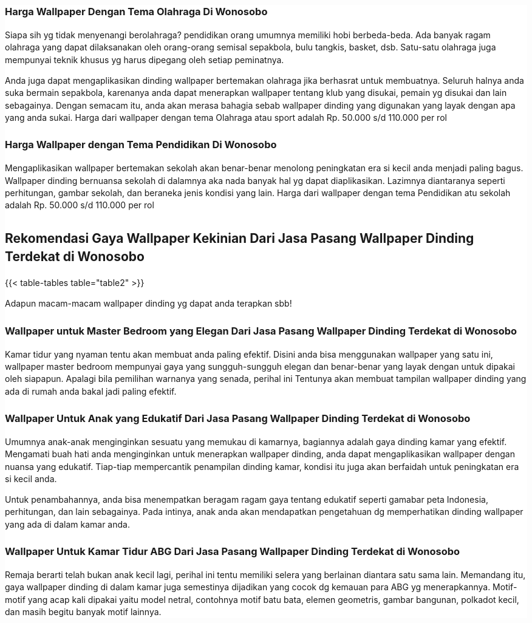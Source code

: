 ### Harga Wallpaper Dengan Tema Olahraga Di Wonosobo

Siapa sih yg tidak menyenangi berolahraga? pendidikan orang umumnya memiliki hobi berbeda-beda. Ada banyak ragam olahraga yang dapat dilaksanakan oleh orang-orang semisal sepakbola, bulu tangkis, basket, dsb. Satu-satu olahraga juga mempunyai teknik khusus yg harus dipegang oleh setiap peminatnya.

Anda juga dapat mengaplikasikan dinding wallpaper bertemakan olahraga jika berhasrat untuk membuatnya. Seluruh halnya anda suka bermain sepakbola, karenanya anda dapat menerapkan wallpaper tentang klub yang disukai, pemain yg disukai dan lain sebagainya. Dengan semacam itu, anda akan merasa bahagia sebab wallpaper dinding yang digunakan yang layak dengan apa yang anda sukai. Harga dari wallpaper dengan tema Olahraga atau sport adalah Rp. 50.000 s/d 110.000 per rol

### Harga Wallpaper dengan Tema Pendidikan Di Wonosobo

Mengaplikasikan wallpaper bertemakan sekolah akan benar-benar menolong peningkatan era si kecil anda menjadi paling bagus. Wallpaper dinding bernuansa sekolah di dalamnya aka nada banyak hal yg dapat diaplikasikan. Lazimnya diantaranya seperti perhitungan, gambar sekolah, dan beraneka jenis kondisi yang lain. Harga dari wallpaper dengan tema Pendidikan atu sekolah adalah Rp. 50.000 s/d 110.000 per rol

## Rekomendasi Gaya Wallpaper Kekinian Dari Jasa Pasang Wallpaper Dinding Terdekat di Wonosobo

{{< table-tables table="table2" >}}

Adapun macam-macam wallpaper dinding yg dapat anda terapkan sbb!

### Wallpaper untuk Master Bedroom yang Elegan Dari Jasa Pasang Wallpaper Dinding Terdekat di Wonosobo

Kamar tidur yang nyaman tentu akan membuat anda paling efektif. Disini anda bisa menggunakan wallpaper yang satu ini, wallpaper master bedroom mempunyai gaya yang sungguh-sungguh elegan dan benar-benar yang layak dengan untuk dipakai oleh siapapun. Apalagi bila pemilihan warnanya yang senada, perihal ini Tentunya akan membuat tampilan wallpaper dinding yang ada di rumah anda bakal jadi paling efektif.

### Wallpaper Untuk Anak yang Edukatif Dari Jasa Pasang Wallpaper Dinding Terdekat di Wonosobo

Umumnya anak-anak menginginkan sesuatu yang memukau di kamarnya, bagiannya adalah gaya dinding kamar yang efektif. Mengamati buah hati anda menginginkan untuk menerapkan wallpaper dinding, anda dapat mengaplikasikan wallpaper dengan nuansa yang edukatif. Tiap-tiap mempercantik penampilan dinding kamar, kondisi itu juga akan berfaidah untuk peningkatan era si kecil anda.

Untuk penambahannya, anda bisa menempatkan beragam ragam gaya tentang edukatif seperti gamabar peta Indonesia, perhitungan, dan lain sebagainya. Pada intinya, anak anda akan mendapatkan pengetahuan dg memperhatikan dinding wallpaper yang ada di dalam kamar anda.

### Wallpaper Untuk Kamar Tidur ABG Dari Jasa Pasang Wallpaper Dinding Terdekat di Wonosobo

Remaja berarti telah bukan anak kecil lagi, perihal ini tentu memiliki selera yang berlainan diantara satu sama lain. Memandang itu, gaya wallpaper dinding di dalam kamar juga semestinya dijadikan yang cocok dg kemauan para ABG yg menerapkannya. Motif-motif yang acap kali dipakai yaitu model netral, contohnya motif batu bata, elemen geometris, gambar bangunan, polkadot kecil, dan masih begitu banyak motif lainnya.
